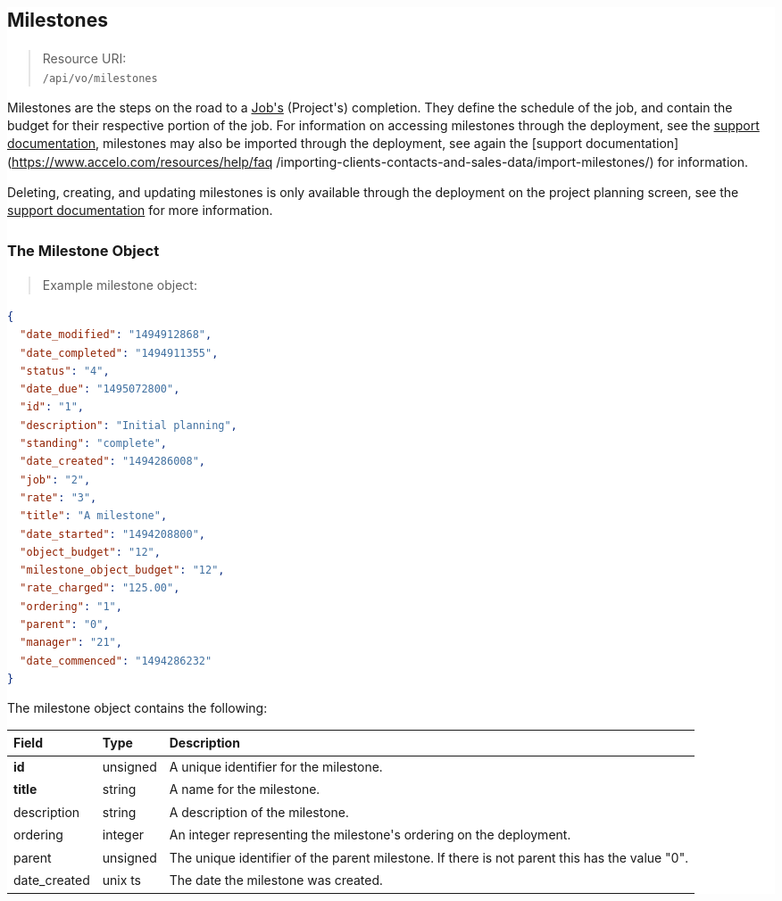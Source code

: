 ## Milestones
> Resource URI:  
`/api/vo/milestones`

Milestones are the steps on the road to a [Job's](#jobs-projects) (Project's) completion. They define the schedule of
the job, and contain the budget for their respective portion of the job. For information on accessing milestones through
the deployment, see the [support
documentation](https://www.accelo.com/resources/help/guides/user/modules/projects/view-a-milestone/), milestones may
also be imported through the deployment, see again the [support documentation](https://www.accelo.com/resources/help/faq
/importing-clients-contacts-and-sales-data/import-milestones/) for information.

Deleting, creating, and updating milestones is only available through the deployment on the project planning screen, see
the [support documentation](https://www.accelo.com/resources/help/guides/user/modules/projects/creating-a-project-plan/)
for more information.

### The Milestone Object
> Example milestone object:

```json
{
  "date_modified": "1494912868",
  "date_completed": "1494911355",
  "status": "4",
  "date_due": "1495072800",
  "id": "1",
  "description": "Initial planning",
  "standing": "complete",
  "date_created": "1494286008",
  "job": "2",
  "rate": "3",
  "title": "A milestone",
  "date_started": "1494208800",
  "object_budget": "12",
  "milestone_object_budget": "12",
  "rate_charged": "125.00",
  "ordering": "1",
  "parent": "0",
  "manager": "21",
  "date_commenced": "1494286232"
}
```

The milestone object contains the following: 

| Field | Type | Description |
|:-|:-|:-|
| **id** | unsigned | A unique identifier for the milestone. |
| **title** | string | A name for the milestone. |
| description | string | A description of the milestone. |
| ordering | integer | An integer representing the milestone's ordering on the deployment. |
| parent | unsigned | The unique identifier of the parent milestone. If there is not parent this has the value "0". |
| date_created | unix ts | The date the milestone was created. |